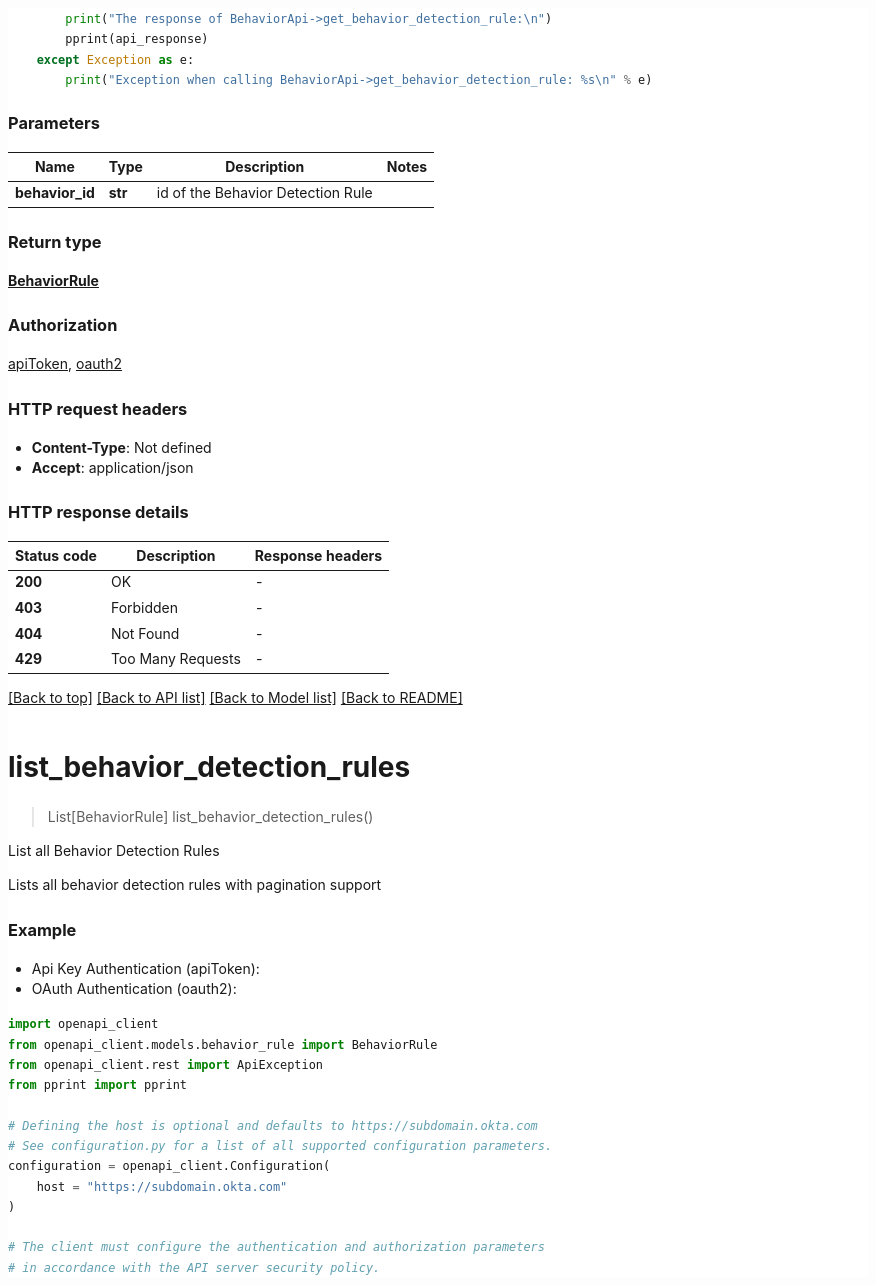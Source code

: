 ```python
        print("The response of BehaviorApi->get_behavior_detection_rule:\n")
        pprint(api_response)
    except Exception as e:
        print("Exception when calling BehaviorApi->get_behavior_detection_rule: %s\n" % e)
```



### Parameters


Name | Type | Description  | Notes
------------- | ------------- | ------------- | -------------
 **behavior_id** | **str**| id of the Behavior Detection Rule | 

### Return type

[**BehaviorRule**](BehaviorRule.md)

### Authorization

[apiToken](../README.md#apiToken), [oauth2](../README.md#oauth2)

### HTTP request headers

 - **Content-Type**: Not defined
 - **Accept**: application/json

### HTTP response details

| Status code | Description | Response headers |
|-------------|-------------|------------------|
**200** | OK |  -  |
**403** | Forbidden |  -  |
**404** | Not Found |  -  |
**429** | Too Many Requests |  -  |

[[Back to top]](#) [[Back to API list]](../README.md#documentation-for-api-endpoints) [[Back to Model list]](../README.md#documentation-for-models) [[Back to README]](../README.md)

# **list_behavior_detection_rules**
> List[BehaviorRule] list_behavior_detection_rules()

List all Behavior Detection Rules

Lists all behavior detection rules with pagination support

### Example

* Api Key Authentication (apiToken):
* OAuth Authentication (oauth2):

```python
import openapi_client
from openapi_client.models.behavior_rule import BehaviorRule
from openapi_client.rest import ApiException
from pprint import pprint

# Defining the host is optional and defaults to https://subdomain.okta.com
# See configuration.py for a list of all supported configuration parameters.
configuration = openapi_client.Configuration(
    host = "https://subdomain.okta.com"
)

# The client must configure the authentication and authorization parameters
# in accordance with the API server security policy.
```